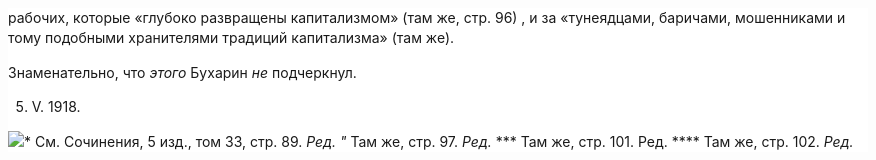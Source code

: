рабочих, которые «глубоко развращены капитализмом» (там же, стр. 96) , и за «туне­ядцами, баричами, мошенниками и тому подобными хранителями традиций капитализ­ма» (там же).

Знаменательно, что _этого_ Бухарин _не_ подчеркнул.

5. V. 1918.

![](file:///C:/Users/bot32/AppData/Local/Temp/msohtmlclip1/01/clip_image001.png)* См. Сочинения, 5 изд., том 33, стр. 89. _Ред. "_ Там же, стр. 97. _Ред._ *** Там же, стр. 101. Ред. **** Там же, стр. 102. _Ред._